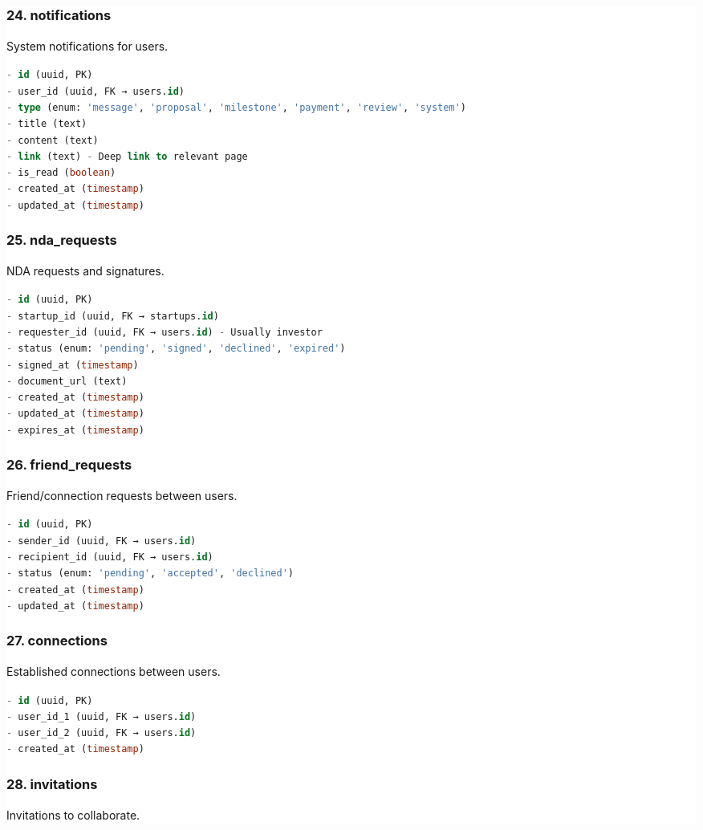 ### 24. **notifications**
System notifications for users.

```sql
- id (uuid, PK)
- user_id (uuid, FK → users.id)
- type (enum: 'message', 'proposal', 'milestone', 'payment', 'review', 'system')
- title (text)
- content (text)
- link (text) - Deep link to relevant page
- is_read (boolean)
- created_at (timestamp)
- updated_at (timestamp)
```

### 25. **nda_requests**
NDA requests and signatures.

```sql
- id (uuid, PK)
- startup_id (uuid, FK → startups.id)
- requester_id (uuid, FK → users.id) - Usually investor
- status (enum: 'pending', 'signed', 'declined', 'expired')
- signed_at (timestamp)
- document_url (text)
- created_at (timestamp)
- updated_at (timestamp)
- expires_at (timestamp)
```

### 26. **friend_requests**
Friend/connection requests between users.

```sql
- id (uuid, PK)
- sender_id (uuid, FK → users.id)
- recipient_id (uuid, FK → users.id)
- status (enum: 'pending', 'accepted', 'declined')
- created_at (timestamp)
- updated_at (timestamp)
```

### 27. **connections**
Established connections between users.

```sql
- id (uuid, PK)
- user_id_1 (uuid, FK → users.id)
- user_id_2 (uuid, FK → users.id)
- created_at (timestamp)
```

### 28. **invitations**
Invitations to collaborate.
